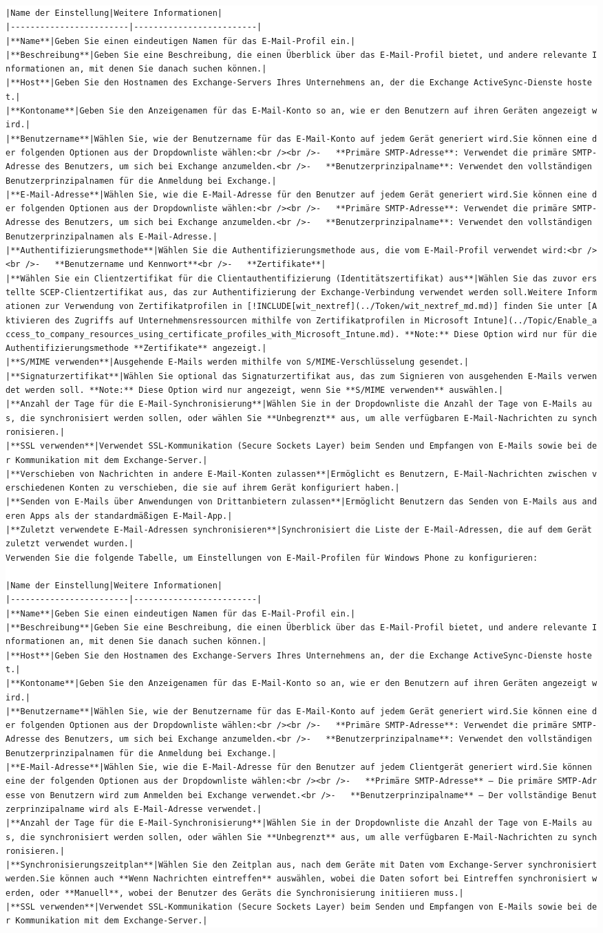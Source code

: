     |Name der Einstellung|Weitere Informationen|
    |------------------------|-------------------------|
    |**Name**|Geben Sie einen eindeutigen Namen für das E-Mail-Profil ein.|
    |**Beschreibung**|Geben Sie eine Beschreibung, die einen Überblick über das E-Mail-Profil bietet, und andere relevante Informationen an, mit denen Sie danach suchen können.|
    |**Host**|Geben Sie den Hostnamen des Exchange-Servers Ihres Unternehmens an, der die Exchange ActiveSync-Dienste hostet.|
    |**Kontoname**|Geben Sie den Anzeigenamen für das E-Mail-Konto so an, wie er den Benutzern auf ihren Geräten angezeigt wird.|
    |**Benutzername**|Wählen Sie, wie der Benutzername für das E-Mail-Konto auf jedem Gerät generiert wird.Sie können eine der folgenden Optionen aus der Dropdownliste wählen:<br /><br />-   **Primäre SMTP-Adresse**: Verwendet die primäre SMTP-Adresse des Benutzers, um sich bei Exchange anzumelden.<br />-   **Benutzerprinzipalname**: Verwendet den vollständigen Benutzerprinzipalnamen für die Anmeldung bei Exchange.|
    |**E-Mail-Adresse**|Wählen Sie, wie die E-Mail-Adresse für den Benutzer auf jedem Gerät generiert wird.Sie können eine der folgenden Optionen aus der Dropdownliste wählen:<br /><br />-   **Primäre SMTP-Adresse**: Verwendet die primäre SMTP-Adresse des Benutzers, um sich bei Exchange anzumelden.<br />-   **Benutzerprinzipalname**: Verwendet den vollständigen Benutzerprinzipalnamen als E-Mail-Adresse.|
    |**Authentifizierungsmethode**|Wählen Sie die Authentifizierungsmethode aus, die vom E-Mail-Profil verwendet wird:<br /><br />-   **Benutzername und Kennwort**<br />-   **Zertifikate**|
    |**Wählen Sie ein Clientzertifikat für die Clientauthentifizierung (Identitätszertifikat) aus**|Wählen Sie das zuvor erstellte SCEP-Clientzertifikat aus, das zur Authentifizierung der Exchange-Verbindung verwendet werden soll.Weitere Informationen zur Verwendung von Zertifikatprofilen in [!INCLUDE[wit_nextref](../Token/wit_nextref_md.md)] finden Sie unter [Aktivieren des Zugriffs auf Unternehmensressourcen mithilfe von Zertifikatprofilen in Microsoft Intune](../Topic/Enable_access_to_company_resources_using_certificate_profiles_with_Microsoft_Intune.md). **Note:** Diese Option wird nur für die Authentifizierungsmethode **Zertifikate** angezeigt.|
    |**S/MIME verwenden**|Ausgehende E-Mails werden mithilfe von S/MIME-Verschlüsselung gesendet.|
    |**Signaturzertifikat**|Wählen Sie optional das Signaturzertifikat aus, das zum Signieren von ausgehenden E-Mails verwendet werden soll. **Note:** Diese Option wird nur angezeigt, wenn Sie **S/MIME verwenden** auswählen.|
    |**Anzahl der Tage für die E-Mail-Synchronisierung**|Wählen Sie in der Dropdownliste die Anzahl der Tage von E-Mails aus, die synchronisiert werden sollen, oder wählen Sie **Unbegrenzt** aus, um alle verfügbaren E-Mail-Nachrichten zu synchronisieren.|
    |**SSL verwenden**|Verwendet SSL-Kommunikation (Secure Sockets Layer) beim Senden und Empfangen von E-Mails sowie bei der Kommunikation mit dem Exchange-Server.|
    |**Verschieben von Nachrichten in andere E-Mail-Konten zulassen**|Ermöglicht es Benutzern, E-Mail-Nachrichten zwischen verschiedenen Konten zu verschieben, die sie auf ihrem Gerät konfiguriert haben.|
    |**Senden von E-Mails über Anwendungen von Drittanbietern zulassen**|Ermöglicht Benutzern das Senden von E-Mails aus anderen Apps als der standardmäßigen E-Mail-App.|
    |**Zuletzt verwendete E-Mail-Adressen synchronisieren**|Synchronisiert die Liste der E-Mail-Adressen, die auf dem Gerät zuletzt verwendet wurden.|
    Verwenden Sie die folgende Tabelle, um Einstellungen von E-Mail-Profilen für Windows Phone zu konfigurieren:

    |Name der Einstellung|Weitere Informationen|
    |------------------------|-------------------------|
    |**Name**|Geben Sie einen eindeutigen Namen für das E-Mail-Profil ein.|
    |**Beschreibung**|Geben Sie eine Beschreibung, die einen Überblick über das E-Mail-Profil bietet, und andere relevante Informationen an, mit denen Sie danach suchen können.|
    |**Host**|Geben Sie den Hostnamen des Exchange-Servers Ihres Unternehmens an, der die Exchange ActiveSync-Dienste hostet.|
    |**Kontoname**|Geben Sie den Anzeigenamen für das E-Mail-Konto so an, wie er den Benutzern auf ihren Geräten angezeigt wird.|
    |**Benutzername**|Wählen Sie, wie der Benutzername für das E-Mail-Konto auf jedem Gerät generiert wird.Sie können eine der folgenden Optionen aus der Dropdownliste wählen:<br /><br />-   **Primäre SMTP-Adresse**: Verwendet die primäre SMTP-Adresse des Benutzers, um sich bei Exchange anzumelden.<br />-   **Benutzerprinzipalname**: Verwendet den vollständigen Benutzerprinzipalnamen für die Anmeldung bei Exchange.|
    |**E-Mail-Adresse**|Wählen Sie, wie die E-Mail-Adresse für den Benutzer auf jedem Clientgerät generiert wird.Sie können eine der folgenden Optionen aus der Dropdownliste wählen:<br /><br />-   **Primäre SMTP-Adresse** – Die primäre SMTP-Adresse von Benutzern wird zum Anmelden bei Exchange verwendet.<br />-   **Benutzerprinzipalname** – Der vollständige Benutzerprinzipalname wird als E-Mail-Adresse verwendet.|
    |**Anzahl der Tage für die E-Mail-Synchronisierung**|Wählen Sie in der Dropdownliste die Anzahl der Tage von E-Mails aus, die synchronisiert werden sollen, oder wählen Sie **Unbegrenzt** aus, um alle verfügbaren E-Mail-Nachrichten zu synchronisieren.|
    |**Synchronisierungszeitplan**|Wählen Sie den Zeitplan aus, nach dem Geräte mit Daten vom Exchange-Server synchronisiert werden.Sie können auch **Wenn Nachrichten eintreffen** auswählen, wobei die Daten sofort bei Eintreffen synchronisiert werden, oder **Manuell**, wobei der Benutzer des Geräts die Synchronisierung initiieren muss.|
    |**SSL verwenden**|Verwendet SSL-Kommunikation (Secure Sockets Layer) beim Senden und Empfangen von E-Mails sowie bei der Kommunikation mit dem Exchange-Server.|